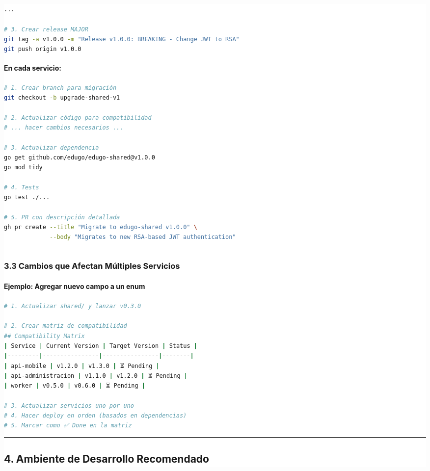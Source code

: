```bash
...

# 3. Crear release MAJOR
git tag -a v1.0.0 -m "Release v1.0.0: BREAKING - Change JWT to RSA"
git push origin v1.0.0
```

#### En cada servicio:
```bash
# 1. Crear branch para migración
git checkout -b upgrade-shared-v1

# 2. Actualizar código para compatibilidad
# ... hacer cambios necesarios ...

# 3. Actualizar dependencia
go get github.com/edugo/edugo-shared@v1.0.0
go mod tidy

# 4. Tests
go test ./...

# 5. PR con descripción detallada
gh pr create --title "Migrate to edugo-shared v1.0.0" \
             --body "Migrates to new RSA-based JWT authentication"
```

---

### 3.3 Cambios que Afectan Múltiples Servicios

#### Ejemplo: Agregar nuevo campo a un enum

```bash
# 1. Actualizar shared/ y lanzar v0.3.0

# 2. Crear matriz de compatibilidad
## Compatibility Matrix
| Service | Current Version | Target Version | Status |
|---------|----------------|----------------|--------|
| api-mobile | v1.2.0 | v1.3.0 | ⏳ Pending |
| api-administracion | v1.1.0 | v1.2.0 | ⏳ Pending |
| worker | v0.5.0 | v0.6.0 | ⏳ Pending |

# 3. Actualizar servicios uno por uno
# 4. Hacer deploy en orden (basados en dependencias)
# 5. Marcar como ✅ Done en la matriz
```

---

## 4. Ambiente de Desarrollo Recomendado
